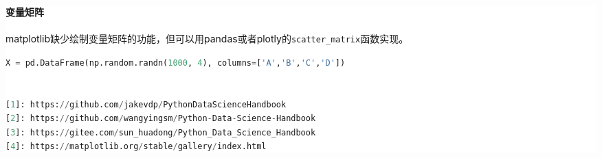 
#### 变量矩阵

matplotlib缺少绘制变量矩阵的功能，但可以用pandas或者plotly的`scatter_matrix`函数实现。

```python
X = pd.DataFrame(np.random.randn(1000, 4), columns=['A','B','C','D'])


[1]: https://github.com/jakevdp/PythonDataScienceHandbook
[2]: https://github.com/wangyingsm/Python-Data-Science-Handbook
[3]: https://gitee.com/sun_huadong/Python_Data_Science_Handbook
[4]: https://matplotlib.org/stable/gallery/index.html
